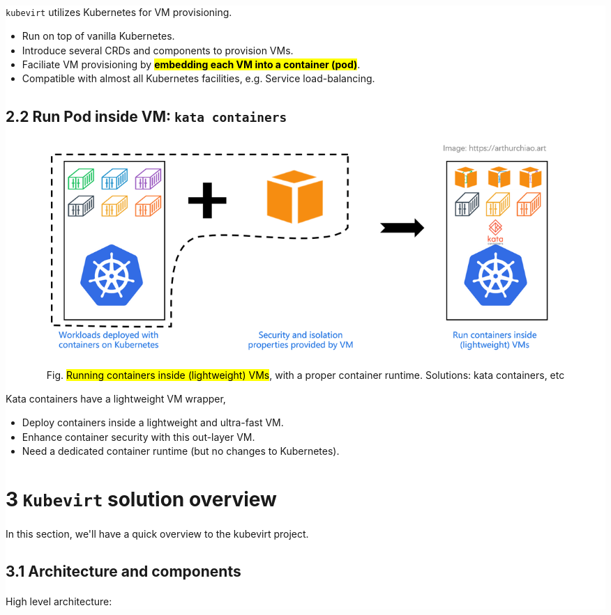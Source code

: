 </p>

`kubevirt` utilizes Kubernetes for VM provisioning.

* Run on top of vanilla Kubernetes.
* Introduce several CRDs and components to provision VMs.
* Faciliate VM provisioning by **<mark>embedding each VM into a container (pod)</mark>**.
* Compatible with almost all Kubernetes facilities, e.g. Service load-balancing.

## 2.2 Run Pod inside VM: `kata containers`

<p align="center"><img src="/assets/img/vm-on-k8s/container-in-vm-solution.png" width="85%" height="85%"></p>
<p align="center">Fig. <mark>Running containers inside (lightweight) VMs</mark>, with a proper container runtime. Solutions: kata containers, etc
</p>

Kata containers have a lightweight VM wrapper,

* Deploy containers inside a lightweight and ultra-fast VM.
* Enhance container security with this out-layer VM.
* Need a dedicated container runtime (but no changes to Kubernetes).

# 3 `Kubevirt` solution overview

In this section, we'll have a quick overview to the kubevirt project.

## 3.1 Architecture and components

High level architecture:
